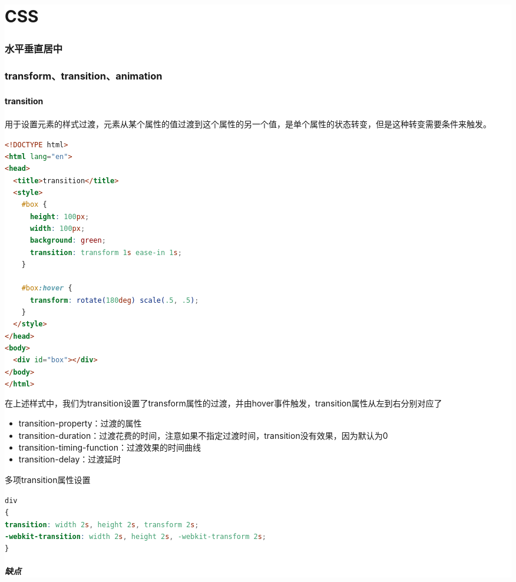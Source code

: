 # CSS

### 水平垂直居中

### transform、transition、animation

#### transition

用于设置元素的样式过渡，元素从某个属性的值过渡到这个属性的另一个值，是单个属性的状态转变，但是这种转变需要条件来触发。

```html
<!DOCTYPE html>
<html lang="en">
<head>
  <title>transition</title>
  <style>
    #box {
      height: 100px;
      width: 100px;
      background: green;
      transition: transform 1s ease-in 1s;
    }

    #box:hover {
      transform: rotate(180deg) scale(.5, .5);
    }
  </style>
</head>
<body>
  <div id="box"></div>
</body>
</html>
```

在上述样式中，我们为transition设置了transform属性的过渡，并由hover事件触发，transition属性从左到右分别对应了

+ transition-property：过渡的属性
+ transition-duration：过渡花费的时间，注意如果不指定过渡时间，transition没有效果，因为默认为0
+ transition-timing-function：过渡效果的时间曲线
+ transition-delay：过渡延时

多项transition属性设置

```css
div
{
transition: width 2s, height 2s, transform 2s;
-webkit-transition: width 2s, height 2s, -webkit-transform 2s;
}  
```

##### 缺点
